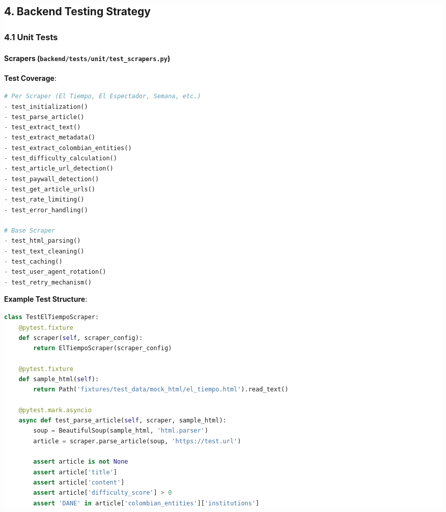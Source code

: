 ## 4. Backend Testing Strategy

### 4.1 Unit Tests

#### Scrapers (`backend/tests/unit/test_scrapers.py`)

**Test Coverage**:
```python
# Per Scraper (El Tiempo, El Espectador, Semana, etc.)
- test_initialization()
- test_parse_article()
- test_extract_text()
- test_extract_metadata()
- test_extract_colombian_entities()
- test_difficulty_calculation()
- test_article_url_detection()
- test_paywall_detection()
- test_get_article_urls()
- test_rate_limiting()
- test_error_handling()

# Base Scraper
- test_html_parsing()
- test_text_cleaning()
- test_caching()
- test_user_agent_rotation()
- test_retry_mechanism()
```

**Example Test Structure**:
```python
class TestElTiempoScraper:
    @pytest.fixture
    def scraper(self, scraper_config):
        return ElTiempoScraper(scraper_config)

    @pytest.fixture
    def sample_html(self):
        return Path('fixtures/test_data/mock_html/el_tiempo.html').read_text()

    @pytest.mark.asyncio
    async def test_parse_article(self, scraper, sample_html):
        soup = BeautifulSoup(sample_html, 'html.parser')
        article = scraper.parse_article(soup, 'https://test.url')

        assert article is not None
        assert article['title']
        assert article['content']
        assert article['difficulty_score'] > 0
        assert 'DANE' in article['colombian_entities']['institutions']
```
